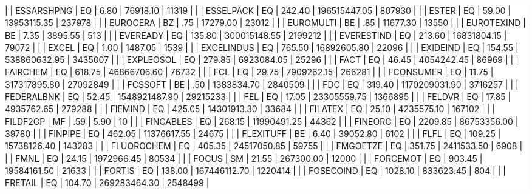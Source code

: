 |  | ESSARSHPNG | EQ | 6.80 | 76918.10 | 11319 |
|  | ESSELPACK | EQ | 242.40 | 196515447.05 | 807930 |
|  | ESTER | EQ | 59.00 | 13953115.35 | 237978 |
|  | EUROCERA | BZ | .75 | 17279.00 | 23012 |
|  | EUROMULTI | BE | .85 | 11677.30 | 13550 |
|  | EUROTEXIND | BE | 7.35 | 3895.55 | 513 |
|  | EVEREADY | EQ | 135.80 | 300015148.55 | 2199212 |
|  | EVERESTIND | EQ | 213.60 | 16831804.15 | 79072 |
|  | EXCEL | EQ | 1.00 | 1487.05 | 1539 |
|  | EXCELINDUS | EQ | 765.50 | 16892605.80 | 22096 |
|  | EXIDEIND | EQ | 154.55 | 538860632.95 | 3435007 |
|  | EXPLEOSOL | EQ | 279.85 | 6923084.05 | 25296 |
|  | FACT | EQ | 46.45 | 4054242.45 | 86969 |
|  | FAIRCHEM | EQ | 618.75 | 46866706.60 | 76732 |
|  | FCL | EQ | 29.75 | 7909262.15 | 266281 |
|  | FCONSUMER | EQ | 11.75 | 317317895.80 | 27092849 |
|  | FCSSOFT | BE | .50 | 1383834.70 | 2840509 |
|  | FDC | EQ | 319.40 | 1170209031.90 | 3716257 |
|  | FEDERALBNK | EQ | 52.45 | 1548921487.90 | 29215233 |
|  | FEL | EQ | 17.05 | 23305559.75 | 1366895 |
|  | FELDVR | EQ | 17.85 | 4935762.65 | 279288 |
|  | FIEMIND | EQ | 425.05 | 14301913.30 | 33684 |
|  | FILATEX | EQ | 25.10 | 4235575.10 | 167102 |
|  | FILDF2GP | MF | .59 | 5.90 | 10 |
|  | FINCABLES | EQ | 268.15 | 11990491.25 | 44362 |
|  | FINEORG | EQ | 2209.85 | 86753356.00 | 39780 |
|  | FINPIPE | EQ | 462.05 | 11376617.55 | 24675 |
|  | FLEXITUFF | BE | 6.40 | 39052.80 | 6102 |
|  | FLFL | EQ | 109.25 | 15738126.40 | 143283 |
|  | FLUOROCHEM | EQ | 405.35 | 24517050.85 | 59755 |
|  | FMGOETZE | EQ | 351.75 | 2411533.50 | 6908 |
|  | FMNL | EQ | 24.15 | 1972966.45 | 80534 |
|  | FOCUS | SM | 21.55 | 267300.00 | 12000 |
|  | FORCEMOT | EQ | 903.45 | 19584161.50 | 21633 |
|  | FORTIS | EQ | 138.00 | 167446112.70 | 1220414 |
|  | FOSECOIND | EQ | 1028.10 | 833623.45 | 804 |
|  | FRETAIL | EQ | 104.70 | 269283464.30 | 2548499 |